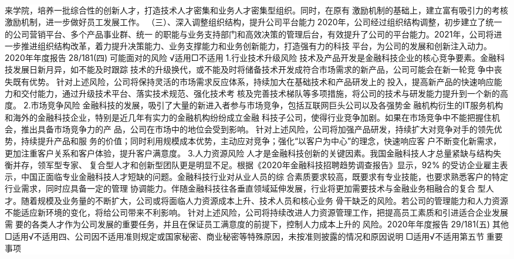 来学院，培养一批综合性的创新人才，打造技术人才密集和业务人才密集型组织。同时，在原有
激励机制的基础上，建立富有吸引力的考核激励机制，进一步做好员工发展工作。
（三）、深入调整组织结构，提升公司平台能力
2020年，公司经过组织结构调整，初步建立了统一的公司营销平台、多个产品事业群、统一
的职能与业务支持部门和高效决策的管理后台，有效提升了公司的平台能力。2021年，公司将进
一步推进组织结构改革，着力提升决策能力、业务支撑能力和业务创新能力，打造强有力的科技
平台，为公司的发展和创新注入动力。2020年年度报告
28/181(四)
可能面对的风险
√适用□不适用
1.行业技术升级风险
技术及产品开发是金融科技企业的核心竞争要素。金融科技发展日新月异，如不能及时跟踪
技术的升级换代，或不能及时将储备技术开发成符合市场需求的新产品，公司可能会在新一轮竞
争中丧失既有优势。
针对上述风险，公司将保持灵活的市场需求反应体系，持续加大在基础技术和产品研发上的
投入，提高新产品的快速响应能力和交付能力，通过升级技术平台、落实技术规范、强化技术考
核及完善技术梯队等多项措施，将公司的技术与研发能力提升到一个新的高度。
2.市场竞争风险
金融科技的发展，吸引了大量的新进入者参与市场竞争，包括互联网巨头公司以及各强势金
融机构衍生的IT服务机构和海外的金融科技企业，特别是近几年有实力的金融机构纷纷成立金融
科技子公司，使得行业竞争加剧。如果在市场竞争中不能把握住机会，推出具备市场竞争力的产
品，公司在市场中的地位会受到影响。
针对上述风险，公司将加强产品研发，持续扩大对竞争对手的领先优势，持续提升产品和服
务的价值；同时利用规模成本优势，主动应对竞争；强化“以客户为中心”的理念，快速响应客
户不断变化新需求，更加注重客户关系和客户体验，提升客户满意度。
3.人力资源风险
人才是金融科技创新的关键因素。我国金融科技人才总量紧缺与结构失衡并存，领军型专家、
复合型人才和创新型团队更是明显不足。根据《2020年金融科技招聘趋势调查报告》显示，92%
的受访企业雇主表示，中国正面临专业金融科技人才短缺的问题。金融科技行业对从业人员的综
合素质要求较高，既要求有专业技能，也要求熟悉客户的特定行业需求，同时应具备一定的管理
协调能力。伴随金融科技往各垂直领域延伸发展，行业将更加需要技术与金融业务相融合的复合
型人才。随着规模及业务量的不断扩大，公司或将面临人力资源成本上升、技术人员和核心业务
骨干缺乏的风险。若公司的管理能力和人力资源不能适应新环境的变化，将给公司带来不利影响。
针对上述风险，公司将持续改进人力资源管理工作，把提高员工素质和引进适合企业发展需
要的各类人才作为公司发展的重要任务，并且在保证员工满意度的前提下，控制人力成本上升的
风险。2020年年度报告
29/181(五)
其他
□适用√不适用四、公司因不适用准则规定或国家秘密、商业秘密等特殊原因，未按准则披露的情况和原因说明
□适用√不适用第五节
重要事项
